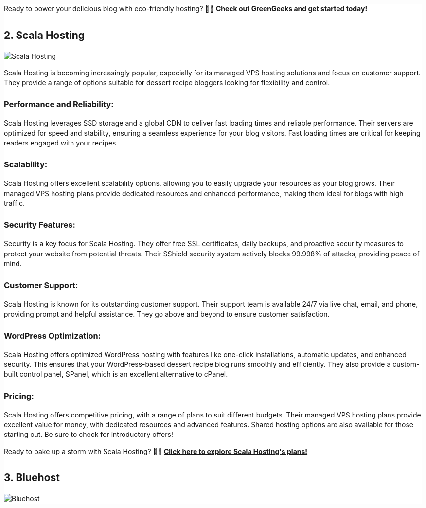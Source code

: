 Ready to power your delicious blog with eco-friendly hosting? 🌱🍰 [**Check out GreenGeeks and get started today!**](https://snipitx.com/greengeeks-jy)

## 2. Scala Hosting

![Scala Hosting](https://i.imgur.com/uJ5JIK3.png "Scala Web Hosting")

Scala Hosting is becoming increasingly popular, especially for its managed VPS hosting solutions and focus on customer support. They provide a range of options suitable for dessert recipe bloggers looking for flexibility and control.

### Performance and Reliability:
Scala Hosting leverages SSD storage and a global CDN to deliver fast loading times and reliable performance. Their servers are optimized for speed and stability, ensuring a seamless experience for your blog visitors. Fast loading times are critical for keeping readers engaged with your recipes.

### Scalability:
Scala Hosting offers excellent scalability options, allowing you to easily upgrade your resources as your blog grows. Their managed VPS hosting plans provide dedicated resources and enhanced performance, making them ideal for blogs with high traffic.

### Security Features:
Security is a key focus for Scala Hosting. They offer free SSL certificates, daily backups, and proactive security measures to protect your website from potential threats. Their SShield security system actively blocks 99.998% of attacks, providing peace of mind.

### Customer Support:
Scala Hosting is known for its outstanding customer support. Their support team is available 24/7 via live chat, email, and phone, providing prompt and helpful assistance. They go above and beyond to ensure customer satisfaction.

### WordPress Optimization:
Scala Hosting offers optimized WordPress hosting with features like one-click installations, automatic updates, and enhanced security. This ensures that your WordPress-based dessert recipe blog runs smoothly and efficiently. They also provide a custom-built control panel, SPanel, which is an excellent alternative to cPanel.

### Pricing:
Scala Hosting offers competitive pricing, with a range of plans to suit different budgets. Their managed VPS hosting plans provide excellent value for money, with dedicated resources and advanced features. Shared hosting options are also available for those starting out. Be sure to check for introductory offers!

Ready to bake up a storm with Scala Hosting? 🎂🍰 [**Click here to explore Scala Hosting's plans!**](https://snipitx.com/scala-jy)

## 3. Bluehost

![Bluehost](https://i.imgur.com/PasFF9E.jpeg "Bluehost Hosting")
